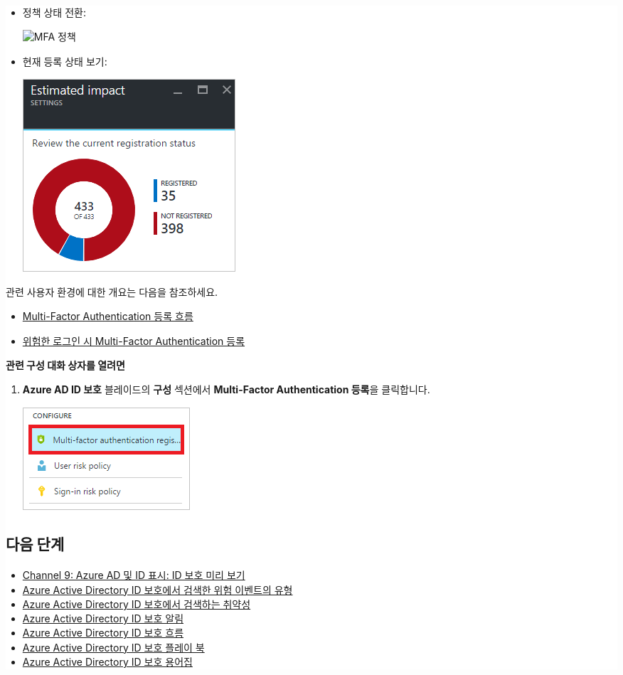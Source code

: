 
- 정책 상태 전환:

	![MFA 정책](./media/active-directory-identityprotection/403.png "MFA 정책")

- 현재 등록 상태 보기:

	![MFA 정책](./media/active-directory-identityprotection/1022.png "MFA 정책")


관련 사용자 환경에 대한 개요는 다음을 참조하세요.

- [Multi-Factor Authentication 등록 흐름](active-directory-identityprotection-flows.md#multi-factor-authentication-registration)

- [위험한 로그인 시 Multi-Factor Authentication 등록](active-directory-identityprotection-flows.md#multi-factor-authentication-registration-during-a-risky-sign-in)





**관련 구성 대화 상자를 열려면**

1. **Azure AD ID 보호** 블레이드의 **구성** 섹션에서 **Multi-Factor Authentication 등록**을 클릭합니다.

	![MFA 정책](./media/active-directory-identityprotection/1019.png "MFA 정책")





## 다음 단계

 - [Channel 9: Azure AD 및 ID 표시: ID 보호 미리 보기](https://channel9.msdn.com/Series/Azure-AD-Identity/Azure-AD-and-Identity-Show-Identity-Protection-Preview)
 - [Azure Active Directory ID 보호에서 검색한 위험 이벤트의 유형](active-directory-identityprotection-risk-events-types.md)
 - [Azure Active Directory ID 보호에서 검색하는 취약성](active-directory-identityprotection-vulnerabilities.md)
 - [Azure Active Directory ID 보호 알림](active-directory-identityprotection-notifications.md)
 - [Azure Active Directory ID 보호 흐름](active-directory-identityprotection-flows.md)
 - [Azure Active Directory ID 보호 플레이 북](active-directory-identityprotection-playbook.md)
 - [Azure Active Directory ID 보호 용어집](active-directory-identityprotection-glossary.md)
